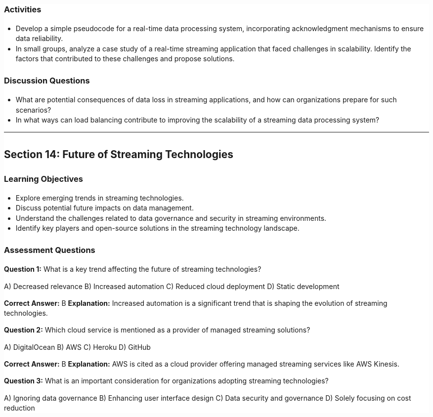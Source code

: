 ### Activities
- Develop a simple pseudocode for a real-time data processing system, incorporating acknowledgment mechanisms to ensure data reliability.
- In small groups, analyze a case study of a real-time streaming application that faced challenges in scalability. Identify the factors that contributed to these challenges and propose solutions.

### Discussion Questions
- What are potential consequences of data loss in streaming applications, and how can organizations prepare for such scenarios?
- In what ways can load balancing contribute to improving the scalability of a streaming data processing system?

---

## Section 14: Future of Streaming Technologies

### Learning Objectives
- Explore emerging trends in streaming technologies.
- Discuss potential future impacts on data management.
- Understand the challenges related to data governance and security in streaming environments.
- Identify key players and open-source solutions in the streaming technology landscape.

### Assessment Questions

**Question 1:** What is a key trend affecting the future of streaming technologies?

  A) Decreased relevance
  B) Increased automation
  C) Reduced cloud deployment
  D) Static development

**Correct Answer:** B
**Explanation:** Increased automation is a significant trend that is shaping the evolution of streaming technologies.

**Question 2:** Which cloud service is mentioned as a provider of managed streaming solutions?

  A) DigitalOcean
  B) AWS
  C) Heroku
  D) GitHub

**Correct Answer:** B
**Explanation:** AWS is cited as a cloud provider offering managed streaming services like AWS Kinesis.

**Question 3:** What is an important consideration for organizations adopting streaming technologies?

  A) Ignoring data governance
  B) Enhancing user interface design
  C) Data security and governance
  D) Solely focusing on cost reduction
